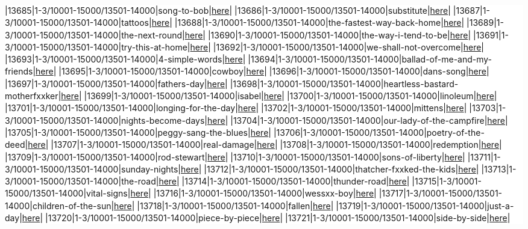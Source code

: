 |13685|1-3/10001-15000/13501-14000|song-to-bob|[here](https://cdn.jsdelivr.net/gh/guitarchord/cc1-3/10001-15000/13501-14000/song-to-bob.webp)|
|13686|1-3/10001-15000/13501-14000|substitute|[here](https://cdn.jsdelivr.net/gh/guitarchord/cc1-3/10001-15000/13501-14000/substitute.webp)|
|13687|1-3/10001-15000/13501-14000|tattoos|[here](https://cdn.jsdelivr.net/gh/guitarchord/cc1-3/10001-15000/13501-14000/tattoos.webp)|
|13688|1-3/10001-15000/13501-14000|the-fastest-way-back-home|[here](https://cdn.jsdelivr.net/gh/guitarchord/cc1-3/10001-15000/13501-14000/the-fastest-way-back-home.webp)|
|13689|1-3/10001-15000/13501-14000|the-next-round|[here](https://cdn.jsdelivr.net/gh/guitarchord/cc1-3/10001-15000/13501-14000/the-next-round.webp)|
|13690|1-3/10001-15000/13501-14000|the-way-i-tend-to-be|[here](https://cdn.jsdelivr.net/gh/guitarchord/cc1-3/10001-15000/13501-14000/the-way-i-tend-to-be.webp)|
|13691|1-3/10001-15000/13501-14000|try-this-at-home|[here](https://cdn.jsdelivr.net/gh/guitarchord/cc1-3/10001-15000/13501-14000/try-this-at-home.webp)|
|13692|1-3/10001-15000/13501-14000|we-shall-not-overcome|[here](https://cdn.jsdelivr.net/gh/guitarchord/cc1-3/10001-15000/13501-14000/we-shall-not-overcome.webp)|
|13693|1-3/10001-15000/13501-14000|4-simple-words|[here](https://cdn.jsdelivr.net/gh/guitarchord/cc1-3/10001-15000/13501-14000/4-simple-words.webp)|
|13694|1-3/10001-15000/13501-14000|ballad-of-me-and-my-friends|[here](https://cdn.jsdelivr.net/gh/guitarchord/cc1-3/10001-15000/13501-14000/ballad-of-me-and-my-friends.webp)|
|13695|1-3/10001-15000/13501-14000|cowboy|[here](https://cdn.jsdelivr.net/gh/guitarchord/cc1-3/10001-15000/13501-14000/cowboy.webp)|
|13696|1-3/10001-15000/13501-14000|dans-song|[here](https://cdn.jsdelivr.net/gh/guitarchord/cc1-3/10001-15000/13501-14000/dans-song.webp)|
|13697|1-3/10001-15000/13501-14000|fathers-day|[here](https://cdn.jsdelivr.net/gh/guitarchord/cc1-3/10001-15000/13501-14000/fathers-day.webp)|
|13698|1-3/10001-15000/13501-14000|heartless-bastard-motherfxxker|[here](https://cdn.jsdelivr.net/gh/guitarchord/cc1-3/10001-15000/13501-14000/heartless-bastard-motherfxxker.webp)|
|13699|1-3/10001-15000/13501-14000|isabel|[here](https://cdn.jsdelivr.net/gh/guitarchord/cc1-3/10001-15000/13501-14000/isabel.webp)|
|13700|1-3/10001-15000/13501-14000|linoleum|[here](https://cdn.jsdelivr.net/gh/guitarchord/cc1-3/10001-15000/13501-14000/linoleum.webp)|
|13701|1-3/10001-15000/13501-14000|longing-for-the-day|[here](https://cdn.jsdelivr.net/gh/guitarchord/cc1-3/10001-15000/13501-14000/longing-for-the-day.webp)|
|13702|1-3/10001-15000/13501-14000|mittens|[here](https://cdn.jsdelivr.net/gh/guitarchord/cc1-3/10001-15000/13501-14000/mittens.webp)|
|13703|1-3/10001-15000/13501-14000|nights-become-days|[here](https://cdn.jsdelivr.net/gh/guitarchord/cc1-3/10001-15000/13501-14000/nights-become-days.webp)|
|13704|1-3/10001-15000/13501-14000|our-lady-of-the-campfire|[here](https://cdn.jsdelivr.net/gh/guitarchord/cc1-3/10001-15000/13501-14000/our-lady-of-the-campfire.webp)|
|13705|1-3/10001-15000/13501-14000|peggy-sang-the-blues|[here](https://cdn.jsdelivr.net/gh/guitarchord/cc1-3/10001-15000/13501-14000/peggy-sang-the-blues.webp)|
|13706|1-3/10001-15000/13501-14000|poetry-of-the-deed|[here](https://cdn.jsdelivr.net/gh/guitarchord/cc1-3/10001-15000/13501-14000/poetry-of-the-deed.webp)|
|13707|1-3/10001-15000/13501-14000|real-damage|[here](https://cdn.jsdelivr.net/gh/guitarchord/cc1-3/10001-15000/13501-14000/real-damage.webp)|
|13708|1-3/10001-15000/13501-14000|redemption|[here](https://cdn.jsdelivr.net/gh/guitarchord/cc1-3/10001-15000/13501-14000/redemption.webp)|
|13709|1-3/10001-15000/13501-14000|rod-stewart|[here](https://cdn.jsdelivr.net/gh/guitarchord/cc1-3/10001-15000/13501-14000/rod-stewart.webp)|
|13710|1-3/10001-15000/13501-14000|sons-of-liberty|[here](https://cdn.jsdelivr.net/gh/guitarchord/cc1-3/10001-15000/13501-14000/sons-of-liberty.webp)|
|13711|1-3/10001-15000/13501-14000|sunday-nights|[here](https://cdn.jsdelivr.net/gh/guitarchord/cc1-3/10001-15000/13501-14000/sunday-nights.webp)|
|13712|1-3/10001-15000/13501-14000|thatcher-fxxked-the-kids|[here](https://cdn.jsdelivr.net/gh/guitarchord/cc1-3/10001-15000/13501-14000/thatcher-fxxked-the-kids.webp)|
|13713|1-3/10001-15000/13501-14000|the-road|[here](https://cdn.jsdelivr.net/gh/guitarchord/cc1-3/10001-15000/13501-14000/the-road.webp)|
|13714|1-3/10001-15000/13501-14000|thunder-road|[here](https://cdn.jsdelivr.net/gh/guitarchord/cc1-3/10001-15000/13501-14000/thunder-road.webp)|
|13715|1-3/10001-15000/13501-14000|vital-signs|[here](https://cdn.jsdelivr.net/gh/guitarchord/cc1-3/10001-15000/13501-14000/vital-signs.webp)|
|13716|1-3/10001-15000/13501-14000|wessxx-boy|[here](https://cdn.jsdelivr.net/gh/guitarchord/cc1-3/10001-15000/13501-14000/wessxx-boy.webp)|
|13717|1-3/10001-15000/13501-14000|children-of-the-sun|[here](https://cdn.jsdelivr.net/gh/guitarchord/cc1-3/10001-15000/13501-14000/children-of-the-sun.webp)|
|13718|1-3/10001-15000/13501-14000|fallen|[here](https://cdn.jsdelivr.net/gh/guitarchord/cc1-3/10001-15000/13501-14000/fallen.webp)|
|13719|1-3/10001-15000/13501-14000|just-a-day|[here](https://cdn.jsdelivr.net/gh/guitarchord/cc1-3/10001-15000/13501-14000/just-a-day.webp)|
|13720|1-3/10001-15000/13501-14000|piece-by-piece|[here](https://cdn.jsdelivr.net/gh/guitarchord/cc1-3/10001-15000/13501-14000/piece-by-piece.webp)|
|13721|1-3/10001-15000/13501-14000|side-by-side|[here](https://cdn.jsdelivr.net/gh/guitarchord/cc1-3/10001-15000/13501-14000/side-by-side.webp)|